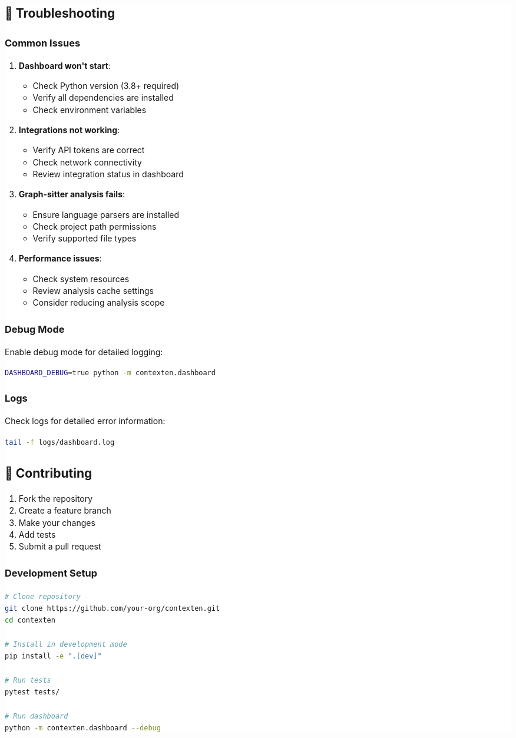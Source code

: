 ## 🚨 Troubleshooting

### Common Issues

1. **Dashboard won't start**:
   - Check Python version (3.8+ required)
   - Verify all dependencies are installed
   - Check environment variables

2. **Integrations not working**:
   - Verify API tokens are correct
   - Check network connectivity
   - Review integration status in dashboard

3. **Graph-sitter analysis fails**:
   - Ensure language parsers are installed
   - Check project path permissions
   - Verify supported file types

4. **Performance issues**:
   - Check system resources
   - Review analysis cache settings
   - Consider reducing analysis scope

### Debug Mode
Enable debug mode for detailed logging:
```bash
DASHBOARD_DEBUG=true python -m contexten.dashboard
```

### Logs
Check logs for detailed error information:
```bash
tail -f logs/dashboard.log
```

## 🤝 Contributing

1. Fork the repository
2. Create a feature branch
3. Make your changes
4. Add tests
5. Submit a pull request

### Development Setup
```bash
# Clone repository
git clone https://github.com/your-org/contexten.git
cd contexten

# Install in development mode
pip install -e ".[dev]"

# Run tests
pytest tests/

# Run dashboard
python -m contexten.dashboard --debug
```
